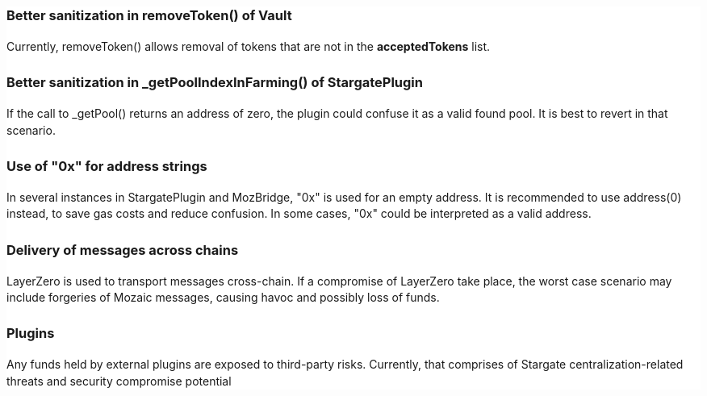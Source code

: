 
### Better sanitization in removeToken() of Vault
Currently, removeToken() allows removal of tokens that are not in the **acceptedTokens** list. 

### Better sanitization in _getPoolIndexInFarming() of StargatePlugin
If the call to _getPool() returns an address of zero, the plugin could confuse it as a valid found 
pool. It is best to revert in that scenario.


### Use of "0x" for address strings
In several instances in StargatePlugin and MozBridge, "0x" is used for an empty address. It is 
recommended to use address(0) instead, to save gas costs and reduce confusion. In some 
cases, "0x" could be interpreted as a valid address.


### Delivery of messages across chains
LayerZero is used to transport messages cross-chain. If a compromise of LayerZero take place, 
the worst case scenario may include forgeries of Mozaic messages, causing havoc and possibly 
loss of funds. 


### Plugins
Any funds held by external plugins are exposed to third-party risks. Currently, that comprises 
of Stargate centralization-related threats and security compromise potential